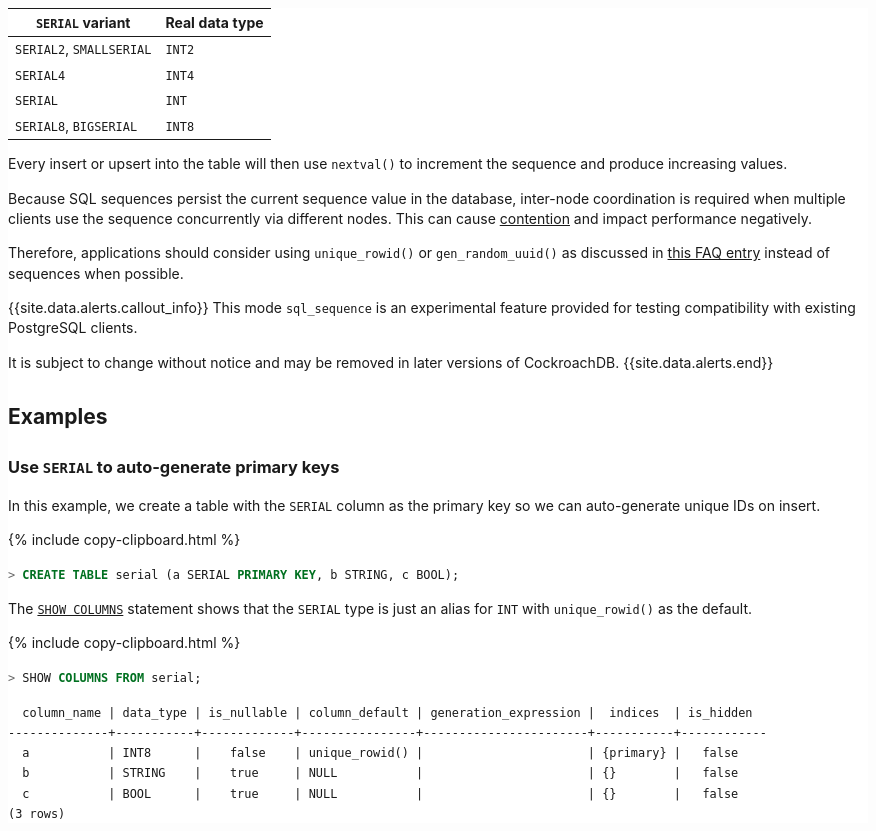 | `SERIAL` variant | Real data type |
|---|---|
| `SERIAL2`, `SMALLSERIAL` | `INT2` |
| `SERIAL4` | `INT4` |
| `SERIAL` | `INT` |
| `SERIAL8`, `BIGSERIAL` | `INT8` |

Every insert or upsert into the table will then use `nextval()` to
increment the sequence and produce increasing values.

Because SQL sequences persist the current sequence value in the
database, inter-node coordination is required when multiple clients
use the sequence concurrently via different nodes. This can cause
[contention](sql-faqs.html#what-is-transaction-contention) and impact
performance negatively.

Therefore, applications should consider using `unique_rowid()` or
`gen_random_uuid()` as discussed in [this FAQ
entry](sql-faqs.html#how-do-i-auto-generate-unique-row-ids-in-cockroachdb)
instead of sequences when possible.

{{site.data.alerts.callout_info}}
This mode `sql_sequence` is an experimental feature provided for testing compatibility with existing PostgreSQL clients.

It is subject to change without notice and may be removed in later versions of CockroachDB.
{{site.data.alerts.end}}

## Examples

### Use `SERIAL` to auto-generate primary keys

In this example, we create a table with the `SERIAL` column as the primary key so we can auto-generate unique IDs on insert.

{% include copy-clipboard.html %}
~~~ sql
> CREATE TABLE serial (a SERIAL PRIMARY KEY, b STRING, c BOOL);
~~~

The [`SHOW COLUMNS`](show-columns.html) statement shows that the `SERIAL` type is just an alias for `INT` with `unique_rowid()` as the default.

{% include copy-clipboard.html %}
~~~ sql
> SHOW COLUMNS FROM serial;
~~~

~~~
  column_name | data_type | is_nullable | column_default | generation_expression |  indices  | is_hidden
--------------+-----------+-------------+----------------+-----------------------+-----------+------------
  a           | INT8      |    false    | unique_rowid() |                       | {primary} |   false
  b           | STRING    |    true     | NULL           |                       | {}        |   false
  c           | BOOL      |    true     | NULL           |                       | {}        |   false
(3 rows)

~~~
